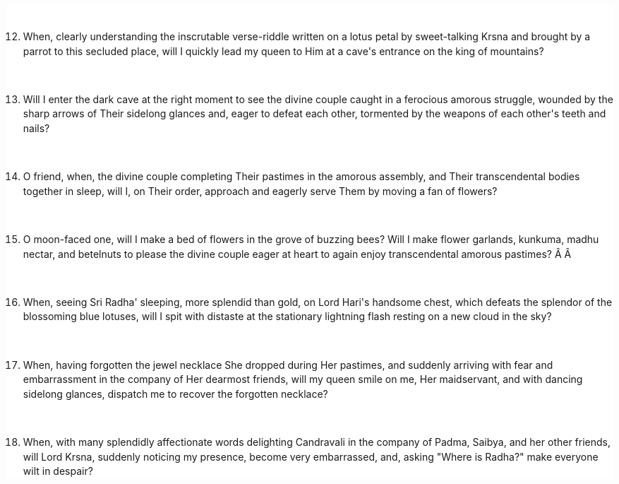 
 


12) When, clearly
understanding the inscrutable verse-riddle written on a lotus petal by
sweet-talking Krsna and brought by a parrot to this secluded place, will I
quickly lead my queen to Him at a cave's entrance on the king of mountains?


 


13) Will I enter the dark
cave at the right moment to see the divine couple caught in a ferocious amorous
struggle, wounded by the sharp arrows of Their sidelong glances and, eager to
defeat each other, tormented by the weapons of each other's teeth and nails?


 


14) O friend, when, the
divine couple completing Their pastimes in the amorous assembly, and Their
transcendental bodies together in sleep, will I, on Their order, approach and eagerly
serve Them by moving a fan of flowers? 


 


15) O moon-faced one, will
I make a bed of flowers in the grove of buzzing bees? Will I make flower
garlands, kunkuma, madhu nectar, and betelnuts to please the divine couple
eager at heart to again enjoy transcendental amorous pastimes?
Â Â  


 


16) When, seeing Sri Radha'
sleeping, more splendid than gold, on Lord Hari's handsome chest, which defeats
the splendor of the blossoming blue lotuses, will I spit with distaste at the
stationary lightning flash resting on a new cloud in the sky?


 


17) When, having forgotten
the jewel necklace She dropped during Her pastimes, and suddenly arriving with
fear and embarrassment in the company of Her dearmost friends, will my queen
smile on me, Her maidservant, and with dancing sidelong glances, dispatch me to
recover the forgotten necklace?


 


18) When, with many
splendidly affectionate words delighting Candravali in the company of Padma,
Saibya, and her other friends, will Lord Krsna, suddenly noticing my presence,
become very embarrassed, and, asking "Where is Radha?" make everyone
wilt in despair? 

